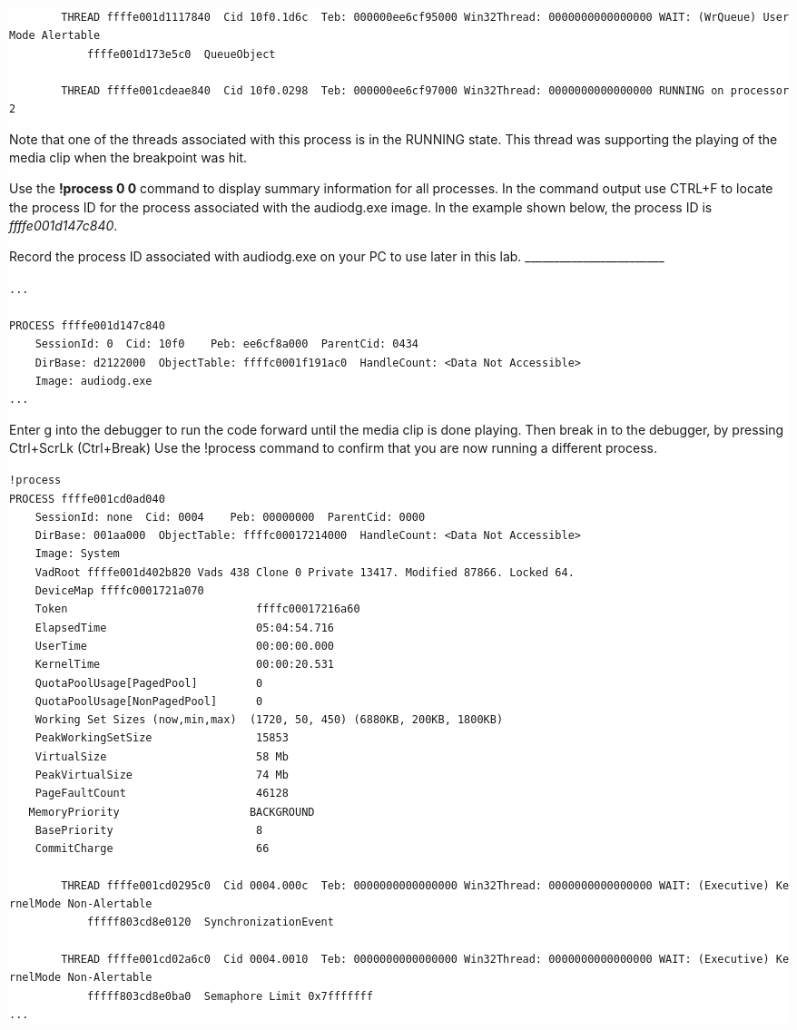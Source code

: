 ```dbgcmd
        THREAD ffffe001d1117840  Cid 10f0.1d6c  Teb: 000000ee6cf95000 Win32Thread: 0000000000000000 WAIT: (WrQueue) UserMode Alertable
            ffffe001d173e5c0  QueueObject

        THREAD ffffe001cdeae840  Cid 10f0.0298  Teb: 000000ee6cf97000 Win32Thread: 0000000000000000 RUNNING on processor 2
```

Note that one of the threads associated with this process is in the RUNNING state. This thread was supporting the playing of the media clip when the breakpoint was hit.

Use the **!process 0 0** command to display summary information for all processes. In the command output use CTRL+F to locate the process ID for the process associated with the audiodg.exe image. In the example shown below, the process ID is *ffffe001d147c840*.

Record the process ID associated with audiodg.exe on your PC to use later in this lab. \_\_\_\_\_\_\_\_\_\_\_\_\_\_\_\_\_\_\_\_\_\_\_\_

```dbgcmd
...

PROCESS ffffe001d147c840
    SessionId: 0  Cid: 10f0    Peb: ee6cf8a000  ParentCid: 0434
    DirBase: d2122000  ObjectTable: ffffc0001f191ac0  HandleCount: <Data Not Accessible>
    Image: audiodg.exe
...
```

Enter g into the debugger to run the code forward until the media clip is done playing. Then break in to the debugger, by pressing Ctrl+ScrLk (Ctrl+Break) Use the !process command to confirm that you are now running a different process.

```dbgcmd
!process
PROCESS ffffe001cd0ad040
    SessionId: none  Cid: 0004    Peb: 00000000  ParentCid: 0000
    DirBase: 001aa000  ObjectTable: ffffc00017214000  HandleCount: <Data Not Accessible>
    Image: System
    VadRoot ffffe001d402b820 Vads 438 Clone 0 Private 13417. Modified 87866. Locked 64.
    DeviceMap ffffc0001721a070
    Token                             ffffc00017216a60
    ElapsedTime                       05:04:54.716
    UserTime                          00:00:00.000
    KernelTime                        00:00:20.531
    QuotaPoolUsage[PagedPool]         0
    QuotaPoolUsage[NonPagedPool]      0
    Working Set Sizes (now,min,max)  (1720, 50, 450) (6880KB, 200KB, 1800KB)
    PeakWorkingSetSize                15853
    VirtualSize                       58 Mb
    PeakVirtualSize                   74 Mb
    PageFaultCount                    46128
   MemoryPriority                    BACKGROUND
    BasePriority                      8
    CommitCharge                      66

        THREAD ffffe001cd0295c0  Cid 0004.000c  Teb: 0000000000000000 Win32Thread: 0000000000000000 WAIT: (Executive) KernelMode Non-Alertable
            fffff803cd8e0120  SynchronizationEvent

        THREAD ffffe001cd02a6c0  Cid 0004.0010  Teb: 0000000000000000 Win32Thread: 0000000000000000 WAIT: (Executive) KernelMode Non-Alertable
            fffff803cd8e0ba0  Semaphore Limit 0x7fffffff
...
```
